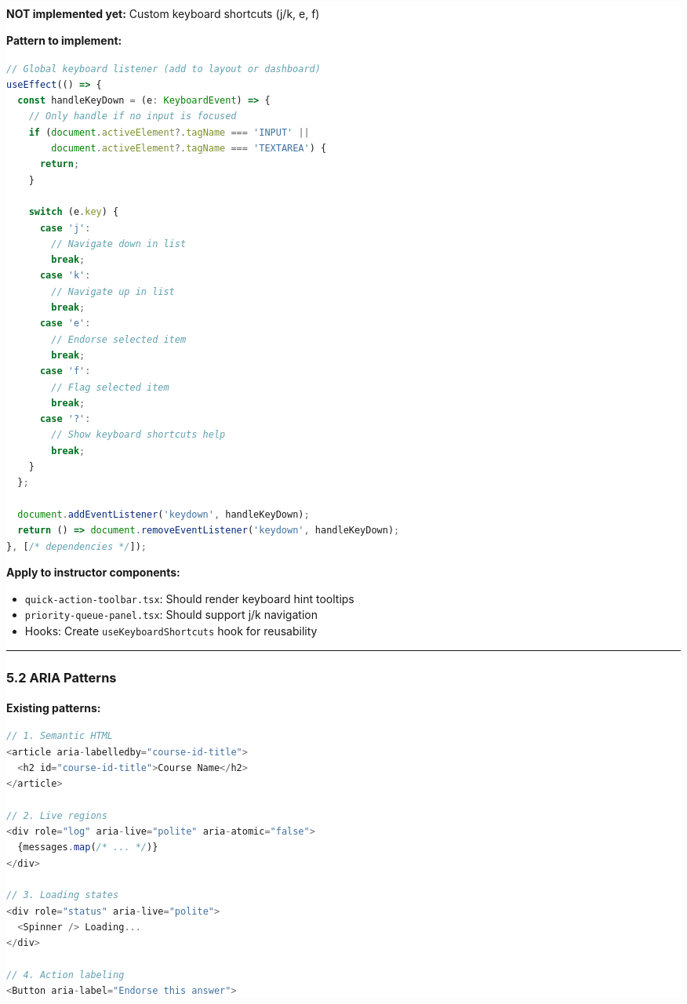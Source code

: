 **NOT implemented yet:** Custom keyboard shortcuts (j/k, e, f)

**Pattern to implement:**
```typescript
// Global keyboard listener (add to layout or dashboard)
useEffect(() => {
  const handleKeyDown = (e: KeyboardEvent) => {
    // Only handle if no input is focused
    if (document.activeElement?.tagName === 'INPUT' ||
        document.activeElement?.tagName === 'TEXTAREA') {
      return;
    }

    switch (e.key) {
      case 'j':
        // Navigate down in list
        break;
      case 'k':
        // Navigate up in list
        break;
      case 'e':
        // Endorse selected item
        break;
      case 'f':
        // Flag selected item
        break;
      case '?':
        // Show keyboard shortcuts help
        break;
    }
  };

  document.addEventListener('keydown', handleKeyDown);
  return () => document.removeEventListener('keydown', handleKeyDown);
}, [/* dependencies */]);
```

**Apply to instructor components:**
- `quick-action-toolbar.tsx`: Should render keyboard hint tooltips
- `priority-queue-panel.tsx`: Should support j/k navigation
- Hooks: Create `useKeyboardShortcuts` hook for reusability

---

### 5.2 ARIA Patterns

**Existing patterns:**
```typescript
// 1. Semantic HTML
<article aria-labelledby="course-id-title">
  <h2 id="course-id-title">Course Name</h2>
</article>

// 2. Live regions
<div role="log" aria-live="polite" aria-atomic="false">
  {messages.map(/* ... */)}
</div>

// 3. Loading states
<div role="status" aria-live="polite">
  <Spinner /> Loading...
</div>

// 4. Action labeling
<Button aria-label="Endorse this answer">
```